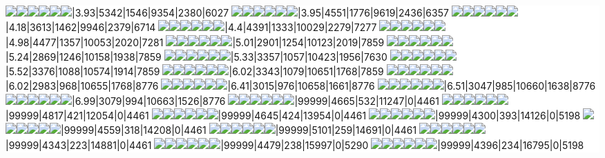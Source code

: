 ![](/item/3074.png)![](/item/3026.png)![](/item/3036.png)![](/item/3072.png)![](/item/3142.png)![](/item/6333.png)|3.93|5342|1546|9354|2380|6027
![](/item/3153.png)![](/item/3036.png)![](/item/3026.png)![](/item/6333.png)![](/item/3072.png)![](/item/6692.png)|3.95|4551|1776|9619|2436|6357
![](/item/3153.png)![](/item/3036.png)![](/item/3026.png)![](/item/6333.png)![](/item/3078.png)![](/item/3072.png)|4.18|3613|1462|9946|2379|6714
![](/item/3026.png)![](/item/3071.png)![](/item/3036.png)![](/item/3072.png)![](/item/6333.png)![](/item/6692.png)|4.4|4391|1333|10029|2279|7277
![](/item/6333.png)![](/item/3026.png)![](/item/3036.png)![](/item/3072.png)![](/item/3181.png)![](/item/6692.png)|4.98|4477|1357|10053|2020|7281
![](/item/3153.png)![](/item/3036.png)![](/item/3026.png)![](/item/6333.png)![](/item/3748.png)![](/item/6631.png)|5.01|2901|1254|10123|2019|7859
![](/item/3153.png)![](/item/3036.png)![](/item/3026.png)![](/item/6333.png)![](/item/3078.png)![](/item/3748.png)|5.24|2869|1246|10158|1938|7859
![](/item/6333.png)![](/item/3026.png)![](/item/3078.png)![](/item/3072.png)![](/item/3036.png)![](/item/3071.png)|5.33|3357|1057|10423|1956|7630
![](/item/6333.png)![](/item/3026.png)![](/item/3036.png)![](/item/3072.png)![](/item/6631.png)![](/item/3748.png)|5.52|3376|1088|10574|1914|7859
![](/item/6333.png)![](/item/3026.png)![](/item/3078.png)![](/item/3072.png)![](/item/3036.png)![](/item/3748.png)|6.02|3343|1079|10651|1768|7859
![](/item/3026.png)![](/item/3748.png)![](/item/3078.png)![](/item/3036.png)![](/item/3071.png)![](/item/6333.png)|6.02|2983|968|10655|1768|8776
![](/item/6333.png)![](/item/3026.png)![](/item/3748.png)![](/item/3036.png)![](/item/3071.png)![](/item/6631.png)|6.41|3015|976|10658|1661|8776
![](/item/3026.png)![](/item/3748.png)![](/item/3078.png)![](/item/3036.png)![](/item/3181.png)![](/item/6333.png)|6.51|3047|985|10660|1638|8776
![](/item/6333.png)![](/item/3026.png)![](/item/3748.png)![](/item/3036.png)![](/item/3181.png)![](/item/6631.png)|6.99|3079|994|10663|1526|8776
![](/item/3153.png)![](/item/3036.png)![](/item/3072.png)![](/item/3095.png)![](/item/6691.png)![](/item/6695.png)|99999|4665|532|11247|0|4461
![](/item/3153.png)![](/item/3036.png)![](/item/3072.png)![](/item/3095.png)![](/item/6691.png)![](/item/6696.png)|99999|4817|421|12054|0|4461
![](/item/3153.png)![](/item/3036.png)![](/item/3072.png)![](/item/3095.png)![](/item/6691.png)![](/item/3074.png)|99999|4645|424|13954|0|4461
![](/item/3153.png)![](/item/3036.png)![](/item/3072.png)![](/item/3095.png)![](/item/6691.png)![](/item/3026.png)|99999|4300|393|14126|0|5198
![](/item/3153.png)![](/item/3036.png)![](/item/3072.png)![](/item/3087.png)![](/item/6691.png)![](/item/3074.png)|99999|4559|318|14208|0|4461
![](/item/3153.png)![](/item/3036.png)![](/item/3072.png)![](/item/3074.png)![](/item/6691.png)![](/item/6676.png)|99999|5101|259|14691|0|4461
![](/item/3153.png)![](/item/3036.png)![](/item/3072.png)![](/item/3074.png)![](/item/6691.png)![](/item/3046.png)|99999|4343|223|14881|0|4461
![](/item/3153.png)![](/item/3036.png)![](/item/3072.png)![](/item/3074.png)![](/item/6691.png)![](/item/6333.png)|99999|4479|238|15997|0|5290
![](/item/3153.png)![](/item/3036.png)![](/item/3072.png)![](/item/3074.png)![](/item/6691.png)![](/item/3026.png)|99999|4396|234|16795|0|5198

























